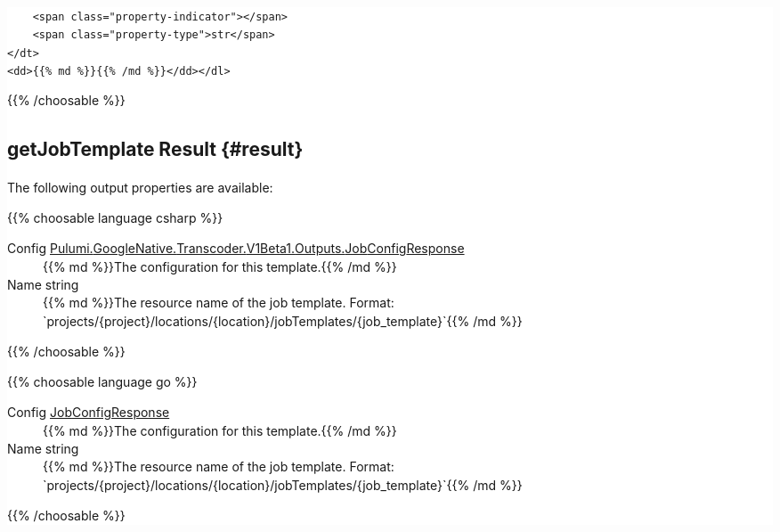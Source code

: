         <span class="property-indicator"></span>
        <span class="property-type">str</span>
    </dt>
    <dd>{{% md %}}{{% /md %}}</dd></dl>
{{% /choosable %}}




## getJobTemplate Result {#result}

The following output properties are available:



{{% choosable language csharp %}}
<dl class="resources-properties"><dt class="property-"
            title="">
        <span id="config_csharp">
<a href="#config_csharp" style="color: inherit; text-decoration: inherit;">Config</a>
</span>
        <span class="property-indicator"></span>
        <span class="property-type"><a href="#jobconfigresponse">Pulumi.<wbr>Google<wbr>Native.<wbr>Transcoder.<wbr>V1Beta1.<wbr>Outputs.<wbr>Job<wbr>Config<wbr>Response</a></span>
    </dt>
    <dd>{{% md %}}The configuration for this template.{{% /md %}}</dd><dt class="property-"
            title="">
        <span id="name_csharp">
<a href="#name_csharp" style="color: inherit; text-decoration: inherit;">Name</a>
</span>
        <span class="property-indicator"></span>
        <span class="property-type">string</span>
    </dt>
    <dd>{{% md %}}The resource name of the job template. Format: `projects/{project}/locations/{location}/jobTemplates/{job_template}`{{% /md %}}</dd></dl>
{{% /choosable %}}

{{% choosable language go %}}
<dl class="resources-properties"><dt class="property-"
            title="">
        <span id="config_go">
<a href="#config_go" style="color: inherit; text-decoration: inherit;">Config</a>
</span>
        <span class="property-indicator"></span>
        <span class="property-type"><a href="#jobconfigresponse">Job<wbr>Config<wbr>Response</a></span>
    </dt>
    <dd>{{% md %}}The configuration for this template.{{% /md %}}</dd><dt class="property-"
            title="">
        <span id="name_go">
<a href="#name_go" style="color: inherit; text-decoration: inherit;">Name</a>
</span>
        <span class="property-indicator"></span>
        <span class="property-type">string</span>
    </dt>
    <dd>{{% md %}}The resource name of the job template. Format: `projects/{project}/locations/{location}/jobTemplates/{job_template}`{{% /md %}}</dd></dl>
{{% /choosable %}}
